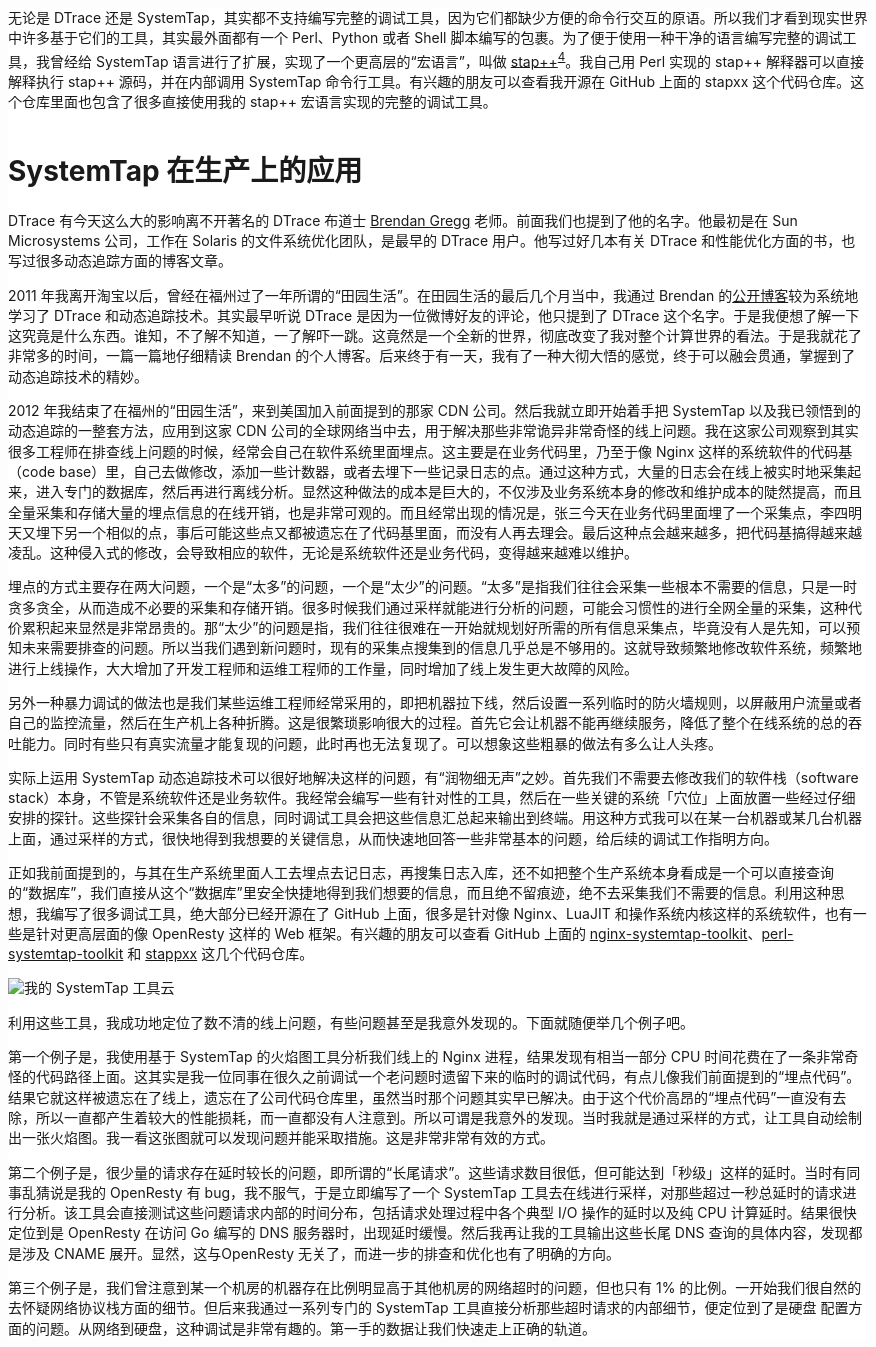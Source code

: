 无论是 DTrace 还是 SystemTap，其实都不支持编写完整的调试工具，因为它们都缺少方便的命令行交互的原语。所以我们才看到现实世界中许多基于它们的工具，其实最外面都有一个 Perl、Python 或者 Shell 脚本编写的包裹。为了便于使用一种干净的语言编写完整的调试工具，我曾经给 SystemTap 语言进行了扩展，实现了一个更高层的“宏语言”，叫做 [stap++](https://github.com/openresty/stapxx)<sup>[4](#fn-4)</sup>。我自己用 Perl 实现的 stap++ 解释器可以直接解释执行 stap++ 源码，并在内部调用 SystemTap 命令行工具。有兴趣的朋友可以查看我开源在 GitHub 上面的 stapxx 这个代码仓库。这个仓库里面也包含了很多直接使用我的 stap++ 宏语言实现的完整的调试工具。

# SystemTap 在生产上的应用

DTrace 有今天这么大的影响离不开著名的 DTrace 布道士 [Brendan Gregg](http://www.brendangregg.com/) 老师。前面我们也提到了他的名字。他最初是在 Sun Microsystems 公司，工作在 Solaris 的文件系统优化团队，是最早的 DTrace 用户。他写过好几本有关 DTrace 和性能优化方面的书，也写过很多动态追踪方面的博客文章。

2011 年我离开淘宝以后，曾经在福州过了一年所谓的“田园生活”。在田园生活的最后几个月当中，我通过 Brendan 的[公开博客](http://www.brendangregg.com/blog/)较为系统地学习了 DTrace 和动态追踪技术。其实最早听说 DTrace 是因为一位微博好友的评论，他只提到了 DTrace 这个名字。于是我便想了解一下这究竟是什么东西。谁知，不了解不知道，一了解吓一跳。这竟然是一个全新的世界，彻底改变了我对整个计算世界的看法。于是我就花了非常多的时间，一篇一篇地仔细精读 Brendan 的个人博客。后来终于有一天，我有了一种大彻大悟的感觉，终于可以融会贯通，掌握到了动态追踪技术的精妙。

2012 年我结束了在福州的“田园生活”，来到美国加入前面提到的那家 CDN 公司。然后我就立即开始着手把 SystemTap 以及我已领悟到的动态追踪的一整套方法，应用到这家 CDN 公司的全球网络当中去，用于解决那些非常诡异非常奇怪的线上问题。我在这家公司观察到其实很多工程师在排查线上问题的时候，经常会自己在软件系统里面埋点。这主要是在业务代码里，乃至于像 Nginx 这样的系统软件的代码基（code base）里，自己去做修改，添加一些计数器，或者去埋下一些记录日志的点。通过这种方式，大量的日志会在线上被实时地采集起来，进入专门的数据库，然后再进行离线分析。显然这种做法的成本是巨大的，不仅涉及业务系统本身的修改和维护成本的陡然提高，而且全量采集和存储大量的埋点信息的在线开销，也是非常可观的。而且经常出现的情况是，张三今天在业务代码里面埋了一个采集点，李四明天又埋下另一个相似的点，事后可能这些点又都被遗忘在了代码基里面，而没有人再去理会。最后这种点会越来越多，把代码基搞得越来越凌乱。这种侵入式的修改，会导致相应的软件，无论是系统软件还是业务代码，变得越来越难以维护。

埋点的方式主要存在两大问题，一个是“太多”的问题，一个是“太少”的问题。“太多”是指我们往往会采集一些根本不需要的信息，只是一时贪多贪全，从而造成不必要的采集和存储开销。很多时候我们通过采样就能进行分析的问题，可能会习惯性的进行全网全量的采集，这种代价累积起来显然是非常昂贵的。那“太少”的问题是指，我们往往很难在一开始就规划好所需的所有信息采集点，毕竟没有人是先知，可以预知未来需要排查的问题。所以当我们遇到新问题时，现有的采集点搜集到的信息几乎总是不够用的。这就导致频繁地修改软件系统，频繁地进行上线操作，大大增加了开发工程师和运维工程师的工作量，同时增加了线上发生更大故障的风险。

另外一种暴力调试的做法也是我们某些运维工程师经常采用的，即把机器拉下线，然后设置一系列临时的防火墙规则，以屏蔽用户流量或者自己的监控流量，然后在生产机上各种折腾。这是很繁琐影响很大的过程。首先它会让机器不能再继续服务，降低了整个在线系统的总的吞吐能力。同时有些只有真实流量才能复现的问题，此时再也无法复现了。可以想象这些粗暴的做法有多么让人头疼。

实际上运用 SystemTap 动态追踪技术可以很好地解决这样的问题，有“润物细无声”之妙。首先我们不需要去修改我们的软件栈（software stack）本身，不管是系统软件还是业务软件。我经常会编写一些有针对性的工具，然后在一些关键的系统「穴位」上面放置一些经过仔细安排的探针。这些探针会采集各自的信息，同时调试工具会把这些信息汇总起来输出到终端。用这种方式我可以在某一台机器或某几台机器上面，通过采样的方式，很快地得到我想要的关键信息，从而快速地回答一些非常基本的问题，给后续的调试工作指明方向。

正如我前面提到的，与其在生产系统里面人工去埋点去记日志，再搜集日志入库，还不如把整个生产系统本身看成是一个可以直接查询的“数据库”，我们直接从这个“数据库”里安全快捷地得到我们想要的信息，而且绝不留痕迹，绝不去采集我们不需要的信息。利用这种思想，我编写了很多调试工具，绝大部分已经开源在了 GitHub 上面，很多是针对像 Nginx、LuaJIT 和操作系统内核这样的系统软件，也有一些是针对更高层面的像 OpenResty 这样的 Web 框架。有兴趣的朋友可以查看 GitHub 上面的 [nginx-systemtap-toolkit](https://github.com/openresty/nginx-systemtap-toolkit)、[perl-systemtap-toolkit](https://github.com/agentzh/perl-systemtap-toolkit) 和 [stappxx](https://github.com/openresty/stapxx) 这几个代码仓库。

<img referrerpolicy="no-referrer" data-src="/img/bVbDr3S" src="https://cdn.segmentfault.com/v-5e154194/global/img/squares.svg" alt="我的 SystemTap 工具云" title="我的 SystemTap 工具云">

利用这些工具，我成功地定位了数不清的线上问题，有些问题甚至是我意外发现的。下面就随便举几个例子吧。

第一个例子是，我使用基于 SystemTap 的火焰图工具分析我们线上的 Nginx 进程，结果发现有相当一部分 CPU 时间花费在了一条非常奇怪的代码路径上面。这其实是我一位同事在很久之前调试一个老问题时遗留下来的临时的调试代码，有点儿像我们前面提到的“埋点代码”。结果它就这样被遗忘在了线上，遗忘在了公司代码仓库里，虽然当时那个问题其实早已解决。由于这个代价高昂的“埋点代码”一直没有去除，所以一直都产生着较大的性能损耗，而一直都没有人注意到。所以可谓是我意外的发现。当时我就是通过采样的方式，让工具自动绘制出一张火焰图。我一看这张图就可以发现问题并能采取措施。这是非常非常有效的方式。

第二个例子是，很少量的请求存在延时较长的问题，即所谓的“长尾请求”。这些请求数目很低，但可能达到「秒级」这样的延时。当时有同事乱猜说是我的 OpenResty  有 bug，我不服气，于是立即编写了一个 SystemTap 工具去在线进行采样，对那些超过一秒总延时的请求进行分析。该工具会直接测试这些问题请求内部的时间分布，包括请求处理过程中各个典型 I/O 操作的延时以及纯 CPU 计算延时。结果很快定位到是 OpenResty 在访问 Go 编写的 DNS 服务器时，出现延时缓慢。然后我再让我的工具输出这些长尾 DNS 查询的具体内容，发现都是涉及 CNAME 展开。显然，这与OpenResty 无关了，而进一步的排查和优化也有了明确的方向。

第三个例子是，我们曾注意到某一个机房的机器存在比例明显高于其他机房的网络超时的问题，但也只有 1% 的比例。一开始我们很自然的去怀疑网络协议栈方面的细节。但后来我通过一系列专门的 SystemTap 工具直接分析那些超时请求的内部细节，便定位到了是硬盘 配置方面的问题。从网络到硬盘，这种调试是非常有趣的。第一手的数据让我们快速走上正确的轨道。
